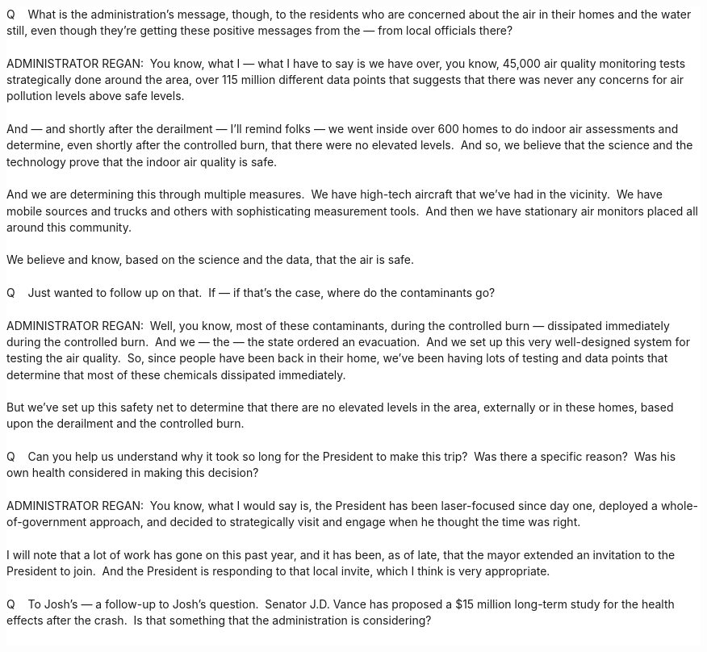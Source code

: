 Q    What is the administration’s message, though, to the residents who
are concerned about the air in their homes and the water still, even
though they’re getting these positive messages from the — from local
officials there?   
   
ADMINISTRATOR REGAN:  You know, what I — what I have to say is we have
over, you know, 45,000 air quality monitoring tests strategically done
around the area, over 115 million different data points that suggests
that there was never any concerns for air pollution levels above safe
levels.   
   
And — and shortly after the derailment — I’ll remind folks — we went
inside over 600 homes to do indoor air assessments and determine, even
shortly after the controlled burn, that there were no elevated levels. 
And so, we believe that the science and the technology prove that the
indoor air quality is safe.   
   
And we are determining this through multiple measures.  We have
high-tech aircraft that we’ve had in the vicinity.  We have mobile
sources and trucks and others with sophisticating measurement tools. 
And then we have stationary air monitors placed all around this
community.  
   
We believe and know, based on the science and the data, that the air is
safe.   
   
Q    Just wanted to follow up on that.  If — if that’s the case, where
do the contaminants go?  
   
ADMINISTRATOR REGAN:  Well, you know, most of these contaminants, during
the controlled burn — dissipated immediately during the controlled
burn.  And we — the — the state ordered an evacuation.  And we set up
this very well-designed system for testing the air quality.  So, since
people have been back in their home, we’ve been having lots of testing
and data points that determine that most of these chemicals dissipated
immediately.   
   
But we’ve set up this safety net to determine that there are no elevated
levels in the area, externally or in these homes, based upon the
derailment and the controlled burn.  
   
Q    Can you help us understand why it took so long for the President to
make this trip?  Was there a specific reason?  Was his own health
considered in making this decision?  
   
ADMINISTRATOR REGAN:  You know, what I would say is, the President has
been laser-focused since day one, deployed a whole-of-government
approach, and decided to strategically visit and engage when he thought
the time was right.   
   
I will note that a lot of work has gone on this past year, and it has
been, as of late, that the mayor extended an invitation to the President
to join.  And the President is responding to that local invite, which I
think is very appropriate.  
   
Q    To Josh’s — a follow-up to Josh’s question.  Senator J.D. Vance has
proposed a $15 million long-term study for the health effects after the
crash.  Is that something that the administration is considering?  
   